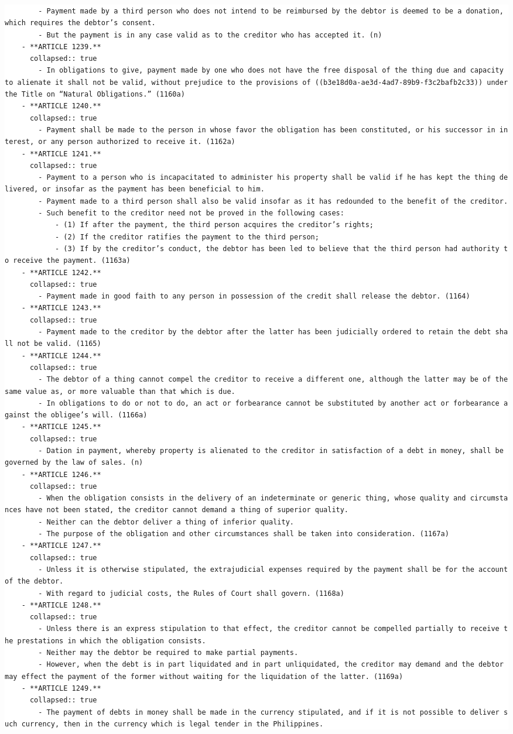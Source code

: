 			- Payment made by a third person who does not intend to be reimbursed by the debtor is deemed to be a donation, which requires the debtor’s consent.
			- But the payment is in any case valid as to the creditor who has accepted it. (n)
		- **ARTICLE 1239.**
		  collapsed:: true
			- In obligations to give, payment made by one who does not have the free disposal of the thing due and capacity to alienate it shall not be valid, without prejudice to the provisions of ((b3e18d0a-ae3d-4ad7-89b9-f3c2bafb2c33)) under the Title on “Natural Obligations.” (1160a)
		- **ARTICLE 1240.**
		  collapsed:: true
			- Payment shall be made to the person in whose favor the obligation has been constituted, or his successor in interest, or any person authorized to receive it. (1162a)
		- **ARTICLE 1241.**
		  collapsed:: true
			- Payment to a person who is incapacitated to administer his property shall be valid if he has kept the thing delivered, or insofar as the payment has been beneficial to him.
			- Payment made to a third person shall also be valid insofar as it has redounded to the benefit of the creditor.
			- Such benefit to the creditor need not be proved in the following cases:
				- (1) If after the payment, the third person acquires the creditor’s rights;
				- (2) If the creditor ratifies the payment to the third person;
				- (3) If by the creditor’s conduct, the debtor has been led to believe that the third person had authority to receive the payment. (1163a)
		- **ARTICLE 1242.**
		  collapsed:: true
			- Payment made in good faith to any person in possession of the credit shall release the debtor. (1164)
		- **ARTICLE 1243.**
		  collapsed:: true
			- Payment made to the creditor by the debtor after the latter has been judicially ordered to retain the debt shall not be valid. (1165)
		- **ARTICLE 1244.**
		  collapsed:: true
			- The debtor of a thing cannot compel the creditor to receive a different one, although the latter may be of the same value as, or more valuable than that which is due.
			- In obligations to do or not to do, an act or forbearance cannot be substituted by another act or forbearance against the obligee’s will. (1166a)
		- **ARTICLE 1245.**
		  collapsed:: true
			- Dation in payment, whereby property is alienated to the creditor in satisfaction of a debt in money, shall be governed by the law of sales. (n)
		- **ARTICLE 1246.**
		  collapsed:: true
			- When the obligation consists in the delivery of an indeterminate or generic thing, whose quality and circumstances have not been stated, the creditor cannot demand a thing of superior quality.
			- Neither can the debtor deliver a thing of inferior quality.
			- The purpose of the obligation and other circumstances shall be taken into consideration. (1167a)
		- **ARTICLE 1247.**
		  collapsed:: true
			- Unless it is otherwise stipulated, the extrajudicial expenses required by the payment shall be for the account of the debtor.
			- With regard to judicial costs, the Rules of Court shall govern. (1168a)
		- **ARTICLE 1248.**
		  collapsed:: true
			- Unless there is an express stipulation to that effect, the creditor cannot be compelled partially to receive the prestations in which the obligation consists.
			- Neither may the debtor be required to make partial payments.
			- However, when the debt is in part liquidated and in part unliquidated, the creditor may demand and the debtor may effect the payment of the former without waiting for the liquidation of the latter. (1169a)
		- **ARTICLE 1249.**
		  collapsed:: true
			- The payment of debts in money shall be made in the currency stipulated, and if it is not possible to deliver such currency, then in the currency which is legal tender in the Philippines.